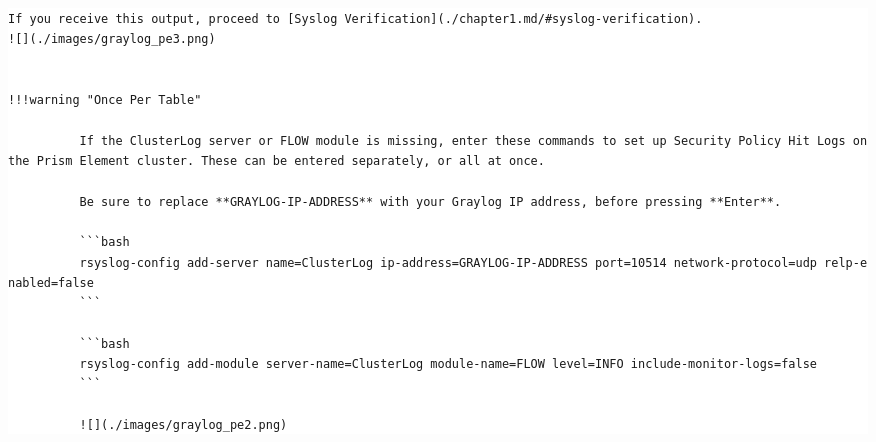     If you receive this output, proceed to [Syslog Verification](./chapter1.md/#syslog-verification).
    ![](./images/graylog_pe3.png)


    !!!warning "Once Per Table"
  
              If the ClusterLog server or FLOW module is missing, enter these commands to set up Security Policy Hit Logs on the Prism Element cluster. These can be entered separately, or all at once.
          
              Be sure to replace **GRAYLOG-IP-ADDRESS** with your Graylog IP address, before pressing **Enter**.
  
              ```bash
              rsyslog-config add-server name=ClusterLog ip-address=GRAYLOG-IP-ADDRESS port=10514 network-protocol=udp relp-enabled=false
              ```
          
              ```bash
              rsyslog-config add-module server-name=ClusterLog module-name=FLOW level=INFO include-monitor-logs=false
              ```
  
              ![](./images/graylog_pe2.png)
